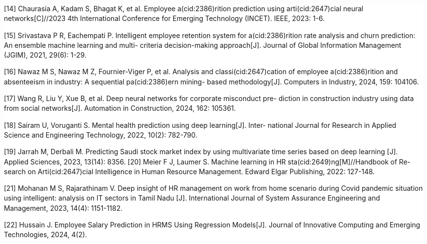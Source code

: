 [14] Chaurasia A, Kadam S, Bhagat K, et al. Employee a(cid:2386)rition prediction using arti(cid:2647)cial neural networks[C]//2023 4th International Conference for Emerging Technology (INCET). IEEE, 2023: 1-6.

[15] Srivastava P R, Eachempati P. Intelligent employee retention system for a(cid:2386)rition rate analysis and churn prediction: An ensemble machine learning and multi- criteria decision-making approach[J]. Journal of Global Information Management (JGIM), 2021, 29(6): 1-29.

[16] Nawaz M S, Nawaz M Z, Fournier-Viger P, et al. Analysis and classi(cid:2647)cation of employee a(cid:2386)rition and absenteeism in industry: A sequential pa(cid:2386)ern mining- based methodology[J]. Computers in Industry, 2024, 159: 104106.

[17] Wang R, Liu Y, Xue B, et al. Deep neural networks for corporate misconduct pre- diction in construction industry using data from social networks[J]. Automation in Construction, 2024, 162: 105361.

[18] Sairam U, Voruganti S. Mental health prediction using deep learning[J]. Inter- national Journal for Research in Applied Science and Engineering Technology, 2022, 10(2): 782-790.

[19] Jarrah M, Derbali M. Predicting Saudi stock market index by using multivariate time series based on deep learning [J]. Applied Sciences, 2023, 13(14): 8356. [20] Meier F J, Laumer S. Machine learning in HR sta(cid:2649)ng[M]//Handbook of Re- search on Arti(cid:2647)cial Intelligence in Human Resource Management. Edward Elgar Publishing, 2022: 127-148.

[21] Mohanan M S, Rajarathinam V. Deep insight of HR management on work from home scenario during Covid pandemic situation using intelligent: analysis on IT sectors in Tamil Nadu [J]. International Journal of System Assurance Engineering and Management, 2023, 14(4): 1151-1182.

[22] Hussain J. Employee Salary Prediction in HRMS Using Regression Models[J]. Journal of Innovative Computing and Emerging Technologies, 2024, 4(2).